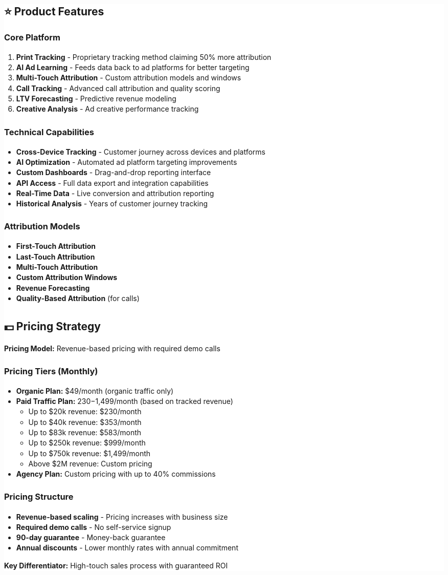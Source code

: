 ## ⭐ Product Features

### Core Platform
1. **Print Tracking** - Proprietary tracking method claiming 50% more attribution
2. **AI Ad Learning** - Feeds data back to ad platforms for better targeting
3. **Multi-Touch Attribution** - Custom attribution models and windows
4. **Call Tracking** - Advanced call attribution and quality scoring
5. **LTV Forecasting** - Predictive revenue modeling
6. **Creative Analysis** - Ad creative performance tracking

### Technical Capabilities
- **Cross-Device Tracking** - Customer journey across devices and platforms
- **AI Optimization** - Automated ad platform targeting improvements
- **Custom Dashboards** - Drag-and-drop reporting interface
- **API Access** - Full data export and integration capabilities
- **Real-Time Data** - Live conversion and attribution reporting
- **Historical Analysis** - Years of customer journey tracking

### Attribution Models
- **First-Touch Attribution**
- **Last-Touch Attribution**
- **Multi-Touch Attribution**
- **Custom Attribution Windows**
- **Revenue Forecasting**
- **Quality-Based Attribution** (for calls)

## 💵 Pricing Strategy

**Pricing Model:** Revenue-based pricing with required demo calls

### Pricing Tiers (Monthly)
- **Organic Plan:** $49/month (organic traffic only)
- **Paid Traffic Plan:** $230-$1,499/month (based on tracked revenue)
  - Up to $20k revenue: $230/month
  - Up to $40k revenue: $353/month
  - Up to $83k revenue: $583/month
  - Up to $250k revenue: $999/month
  - Up to $750k revenue: $1,499/month
  - Above $2M revenue: Custom pricing
- **Agency Plan:** Custom pricing with up to 40% commissions

### Pricing Structure
- **Revenue-based scaling** - Pricing increases with business size
- **Required demo calls** - No self-service signup
- **90-day guarantee** - Money-back guarantee
- **Annual discounts** - Lower monthly rates with annual commitment

**Key Differentiator:** High-touch sales process with guaranteed ROI
